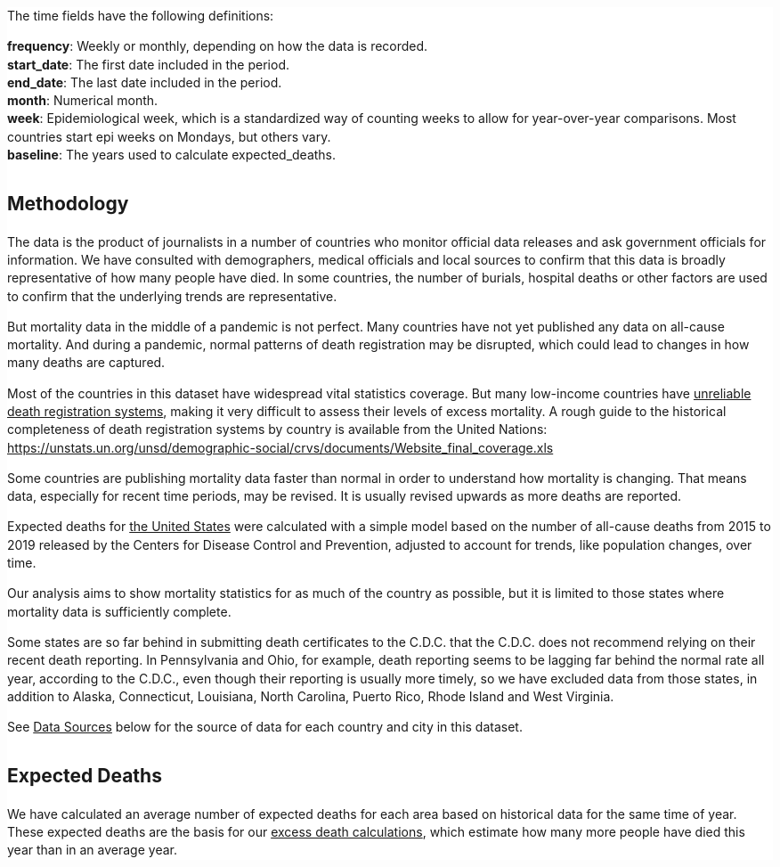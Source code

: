 The time fields have the following definitions:

**frequency**: Weekly or monthly, depending on how the data is recorded.  
**start_date**: The first date included in the period.  
**end_date**: The last date included in the period.  
**month**: Numerical month.  
**week**: Epidemiological week, which is a standardized way of counting weeks to allow for year-over-year comparisons. Most countries start epi weeks on Mondays, but others vary.  
**baseline**: The years used to calculate expected_deaths.  

## Methodology

The data is the product of journalists in a number of countries who monitor official data releases and ask government officials for information. We have consulted with demographers, medical officials and local sources to confirm that this data is broadly representative of how many people have died. In some countries, the number of burials, hospital deaths or other factors are used to confirm that the underlying trends are representative.

But mortality data in the middle of a pandemic is not perfect. Many countries have not yet published any data on all-cause mortality. And during a pandemic, normal patterns of death registration may be disrupted, which could lead to changes in how many deaths are captured. 

Most of the countries in this dataset have widespread vital statistics coverage. But many low-income countries have [unreliable death registration systems](https://twitter.com/helleringer143/status/1261868447903948800), making it very difficult to assess their levels of excess mortality. A rough guide to the historical completeness of death registration systems by country is available from the United Nations:
https://unstats.un.org/unsd/demographic-social/crvs/documents/Website_final_coverage.xls

Some countries are publishing mortality data faster than normal in order to understand how mortality is changing. That means data, especially for recent time periods, may be revised. It is usually revised upwards as more deaths are reported.

Expected deaths  for [the United States](https://www.nytimes.com/interactive/2020/05/05/us/coronavirus-death-toll-us.html) were calculated with a simple model based on the number of all-cause deaths from 2015 to 2019 released by the Centers for Disease Control and Prevention, adjusted to account for trends, like population changes, over time.

Our analysis aims to show mortality statistics for as much of the country as possible, but it is limited to those states where mortality data is sufficiently complete.

Some states are so far behind in submitting death certificates to the C.D.C. that the C.D.C. does not recommend relying on their recent death reporting. In Pennsylvania and Ohio, for example, death reporting seems to be lagging far behind the normal rate all year, according to the C.D.C., even though their reporting is usually more timely, so we have excluded data from those states, in addition to Alaska, Connecticut, Louisiana, North Carolina, Puerto Rico, Rhode Island and West Virginia.

See [Data Sources](#data-sources) below for the source of data for each country and city in this dataset.

## Expected Deaths

We have calculated an average number of expected deaths for each area based on historical data for the same time of year. These expected deaths are the basis for our [excess death calculations](https://www.nytimes.com/interactive/2020/04/21/world/coronavirus-missing-deaths.html), which estimate how many more people have died this year than in an average year.
